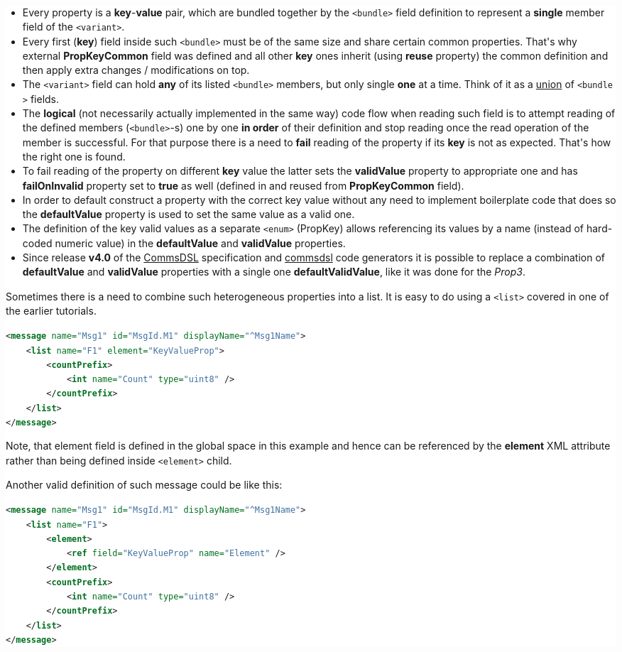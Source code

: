 - Every property is a **key**-**value** pair, which are bundled together by the `<bundle>`
  field definition to represent a **single** member field of the `<variant>`.
- Every first (**key**) field inside such `<bundle>` must be of the same size and share
  certain common properties. That's why external **PropKeyCommon** field was defined and all other
  **key** ones inherit (using **reuse** property) the common definition and then apply extra changes / modifications
  on top.
- The `<variant>` field can hold **any** of its listed `<bundle>` members, but only
  single **one** at a time. Think of it as a [union](https://en.cppreference.com/w/cpp/language/union) of
  `<bundle>` fields.
- The **logical** (not necessarily actually implemented in the same way) code flow when
  reading such field is to attempt reading of the defined members (`<bundle>`-s) one
  by one **in order** of their definition and stop reading once the read operation of the 
  member is successful. For that purpose there is a need to **fail** reading of the property if
  its **key** is not as expected. That's how the right one is found.
- To fail reading of the property on different **key** value the latter sets the **validValue**
  property to appropriate one and has **failOnInvalid** property set to **true** as well 
  (defined in and reused from **PropKeyCommon** field).
- In order to default construct a property with the correct key value without any need to implement
  boilerplate code that does so the **defaultValue** property is used to set the same value as a valid one.
- The definition of the key valid values as a separate `<enum>` (PropKey) allows referencing its
  values by a name (instead of hard-coded numeric value) in the **defaultValue** and **validValue** properties.
- Since release **v4.0** of the [CommsDSL](https://github.com/commschamp/CommsDSL-Specification) specification
  and [commsdsl](https://github.com/commschamp/commsdsl) code generators it is possible to replace a 
  combination of **defaultValue** and **validValue** properties with a single one **defaultValidValue**, like
  it was done for the _Prop3_.

Sometimes there is a need to combine such heterogeneous properties into a list. It is easy to do using
a `<list>` covered in one of the earlier tutorials.
```xml
<message name="Msg1" id="MsgId.M1" displayName="^Msg1Name">
    <list name="F1" element="KeyValueProp">
        <countPrefix>
            <int name="Count" type="uint8" />
        </countPrefix>
    </list>
</message>
```
Note, that element field is defined in the global space in this example and hence can be 
referenced by the **element** XML attribute rather than being defined inside `<element>` child.

Another valid definition of such message could be like this:
```xml
<message name="Msg1" id="MsgId.M1" displayName="^Msg1Name">
    <list name="F1">
        <element>
            <ref field="KeyValueProp" name="Element" />
        </element>
        <countPrefix>
            <int name="Count" type="uint8" />
        </countPrefix>
    </list>
</message>
```
